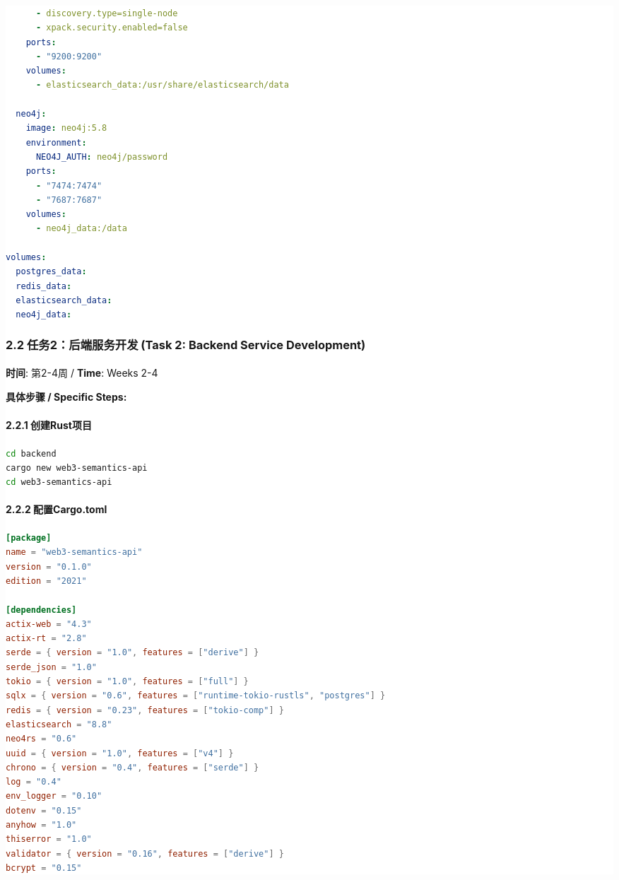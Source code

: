 ```yaml
      - discovery.type=single-node
      - xpack.security.enabled=false
    ports:
      - "9200:9200"
    volumes:
      - elasticsearch_data:/usr/share/elasticsearch/data

  neo4j:
    image: neo4j:5.8
    environment:
      NEO4J_AUTH: neo4j/password
    ports:
      - "7474:7474"
      - "7687:7687"
    volumes:
      - neo4j_data:/data

volumes:
  postgres_data:
  redis_data:
  elasticsearch_data:
  neo4j_data:
```

### 2.2 任务2：后端服务开发 (Task 2: Backend Service Development)

**时间**: 第2-4周 / **Time**: Weeks 2-4

**具体步骤 / Specific Steps:**

#### 2.2.1 创建Rust项目

```bash
cd backend
cargo new web3-semantics-api
cd web3-semantics-api
```

#### 2.2.2 配置Cargo.toml

```toml
[package]
name = "web3-semantics-api"
version = "0.1.0"
edition = "2021"

[dependencies]
actix-web = "4.3"
actix-rt = "2.8"
serde = { version = "1.0", features = ["derive"] }
serde_json = "1.0"
tokio = { version = "1.0", features = ["full"] }
sqlx = { version = "0.6", features = ["runtime-tokio-rustls", "postgres"] }
redis = { version = "0.23", features = ["tokio-comp"] }
elasticsearch = "8.8"
neo4rs = "0.6"
uuid = { version = "1.0", features = ["v4"] }
chrono = { version = "0.4", features = ["serde"] }
log = "0.4"
env_logger = "0.10"
dotenv = "0.15"
anyhow = "1.0"
thiserror = "1.0"
validator = { version = "0.16", features = ["derive"] }
bcrypt = "0.15"
```